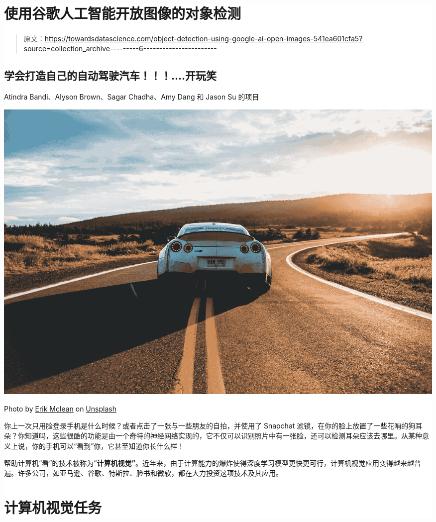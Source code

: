 # 使用谷歌人工智能开放图像的对象检测

> 原文：<https://towardsdatascience.com/object-detection-using-google-ai-open-images-541ea601cfa5?source=collection_archive---------6----------------------->

## 学会打造自己的自动驾驶汽车！！！….开玩笑

Atindra Bandi、Alyson Brown、Sagar Chadha、Amy Dang 和 Jason Su 的项目

![](img/63aa7c2c6188a509c7817696d14b9038.png)

Photo by [Erik Mclean](https://unsplash.com/@introspectivedsgn?utm_source=medium&utm_medium=referral) on [Unsplash](https://unsplash.com?utm_source=medium&utm_medium=referral)

你上一次只用脸登录手机是什么时候？或者点击了一张与一些朋友的自拍，并使用了 Snapchat 滤镜，在你的脸上放置了一些花哨的狗耳朵？你知道吗，这些很酷的功能是由一个奇特的神经网络实现的，它不仅可以识别照片中有一张脸，还可以检测耳朵应该去哪里。从某种意义上说，你的手机可以“看到”你，它甚至知道你长什么样！

帮助计算机“看”的技术被称为“**计算机视觉”**。近年来，由于计算能力的爆炸使得深度学习模型更快更可行，计算机视觉应用变得越来越普遍。许多公司，如亚马逊、谷歌、特斯拉、脸书和微软，都在大力投资这项技术及其应用。

# **计算机视觉任务**
